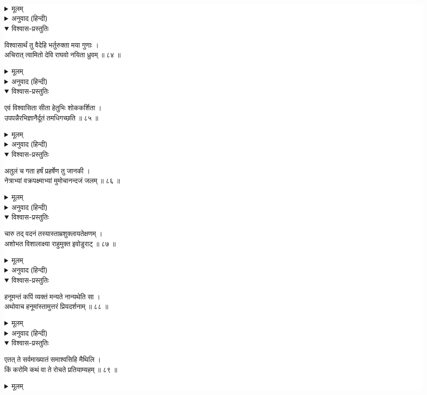 <details><summary>मूलम्</summary></details>

<details><summary>अनुवाद (हिन्दी)</summary></details>

<details open><summary>विश्वास-प्रस्तुतिः</summary>

विश्वासार्थं तु वैदेहि भर्तुरुक्ता मया गुणाः ।  
अचिरात् त्वामितो देवि राघवो नयिता ध्रुवम् ॥ ८४ ॥
</details>

<details><summary>मूलम्</summary></details>

<details><summary>अनुवाद (हिन्दी)</summary></details>

<details open><summary>विश्वास-प्रस्तुतिः</summary>

एवं विश्वासिता सीता हेतुभिः शोककर्शिता ।  
उपपन्नैरभिज्ञानैर्दूतं तमधिगच्छति ॥ ८५ ॥
</details>

<details><summary>मूलम्</summary></details>

<details><summary>अनुवाद (हिन्दी)</summary></details>

<details open><summary>विश्वास-प्रस्तुतिः</summary>

अतुलं च गता हर्षं प्रहर्षेण तु जानकी ।  
नेत्राभ्यां वक्रपक्ष्माभ्यां मुमोचानन्दजं जलम् ॥ ८६ ॥
</details>

<details><summary>मूलम्</summary></details>

<details><summary>अनुवाद (हिन्दी)</summary></details>

<details open><summary>विश्वास-प्रस्तुतिः</summary>

चारु तद् वदनं तस्यास्ताम्रशुक्लायतेक्षणम् ।  
अशोभत विशालाक्ष्या राहुमुक्त इवोडुराट् ॥ ८७ ॥
</details>

<details><summary>मूलम्</summary></details>

<details><summary>अनुवाद (हिन्दी)</summary></details>

<details open><summary>विश्वास-प्रस्तुतिः</summary>

हनूमन्तं कपिं व्यक्तं मन्यते नान्यथेति सा ।  
अथोवाच हनूमांस्तामुत्तरं प्रियदर्शनाम् ॥ ८८ ॥
</details>

<details><summary>मूलम्</summary></details>

<details><summary>अनुवाद (हिन्दी)</summary></details>

<details open><summary>विश्वास-प्रस्तुतिः</summary>

एतत् ते सर्वमाख्यातं समाश्वसिहि मैथिलि ।  
किं करोमि कथं वा ते रोचते प्रतियाम्यहम् ॥ ८९ ॥
</details>

<details><summary>मूलम्</summary></details>
